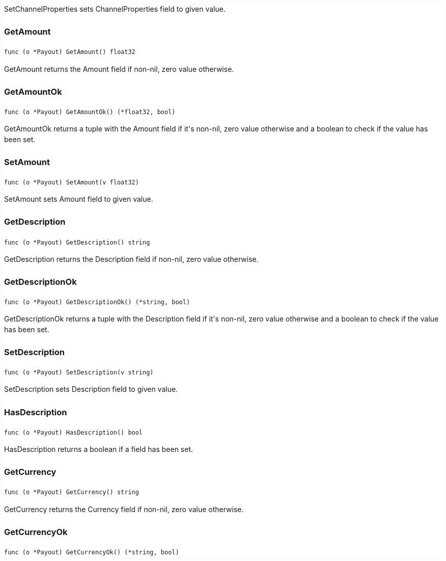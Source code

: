SetChannelProperties sets ChannelProperties field to given value.


### GetAmount

`func (o *Payout) GetAmount() float32`

GetAmount returns the Amount field if non-nil, zero value otherwise.

### GetAmountOk

`func (o *Payout) GetAmountOk() (*float32, bool)`

GetAmountOk returns a tuple with the Amount field if it's non-nil, zero value otherwise
and a boolean to check if the value has been set.

### SetAmount

`func (o *Payout) SetAmount(v float32)`

SetAmount sets Amount field to given value.


### GetDescription

`func (o *Payout) GetDescription() string`

GetDescription returns the Description field if non-nil, zero value otherwise.

### GetDescriptionOk

`func (o *Payout) GetDescriptionOk() (*string, bool)`

GetDescriptionOk returns a tuple with the Description field if it's non-nil, zero value otherwise
and a boolean to check if the value has been set.

### SetDescription

`func (o *Payout) SetDescription(v string)`

SetDescription sets Description field to given value.

### HasDescription

`func (o *Payout) HasDescription() bool`

HasDescription returns a boolean if a field has been set.

### GetCurrency

`func (o *Payout) GetCurrency() string`

GetCurrency returns the Currency field if non-nil, zero value otherwise.

### GetCurrencyOk

`func (o *Payout) GetCurrencyOk() (*string, bool)`
